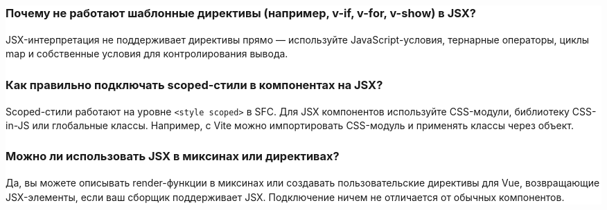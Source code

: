 ### Почему не работают шаблонные директивы (например, v-if, v-for, v-show) в JSX?

JSX-интерпретация не поддерживает директивы прямо — используйте JavaScript-условия, тернарные операторы, циклы map и собственные условия для контролирования вывода.

### Как правильно подключать scoped-стили в компонентах на JSX?

Scoped-стили работают на уровне `<style scoped>` в SFC. Для JSX компонентов используйте CSS-модули, библиотеку CSS-in-JS или глобальные классы. Например, с Vite можно импортировать CSS-модуль и применять классы через объект.

### Можно ли использовать JSX в миксинах или директивах?

Да, вы можете описывать render-функции в миксинах или создавать пользовательские директивы для Vue, возвращающие JSX-элементы, если ваш сборщик поддерживает JSX. Подключение ничем не отличается от обычных компонентов.